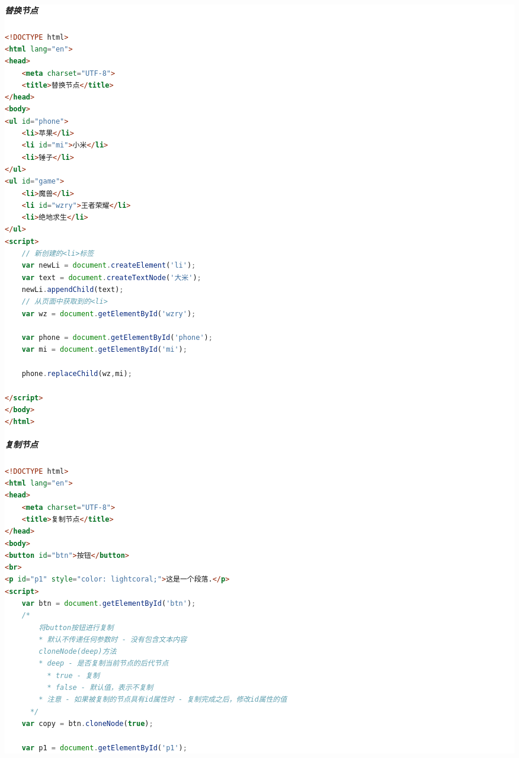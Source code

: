 ```html
```
##### 替换节点  
```html
<!DOCTYPE html>
<html lang="en">
<head>
    <meta charset="UTF-8">
    <title>替换节点</title>
</head>
<body>
<ul id="phone">
    <li>苹果</li>
    <li id="mi">小米</li>
    <li>锤子</li>
</ul>
<ul id="game">
    <li>魔兽</li>
    <li id="wzry">王者荣耀</li>
    <li>绝地求生</li>
</ul>
<script>
    // 新创建的<li>标签
    var newLi = document.createElement('li');
    var text = document.createTextNode('大米');
    newLi.appendChild(text);
    // 从页面中获取到的<li>
    var wz = document.getElementById('wzry');

    var phone = document.getElementById('phone');
    var mi = document.getElementById('mi');

    phone.replaceChild(wz,mi);

</script>
</body>
</html>
```
##### 复制节点   
```html
<!DOCTYPE html>
<html lang="en">
<head>
    <meta charset="UTF-8">
    <title>复制节点</title>
</head>
<body>
<button id="btn">按钮</button>
<br>
<p id="p1" style="color: lightcoral;">这是一个段落.</p>
<script>
    var btn = document.getElementById('btn');
    /*
        将button按钮进行复制
        * 默认不传递任何参数时 - 没有包含文本内容
        cloneNode(deep)方法
        * deep - 是否复制当前节点的后代节点
          * true - 复制
          * false - 默认值，表示不复制
        * 注意 - 如果被复制的节点具有id属性时 - 复制完成之后，修改id属性的值
      */
    var copy = btn.cloneNode(true);

    var p1 = document.getElementById('p1');
```